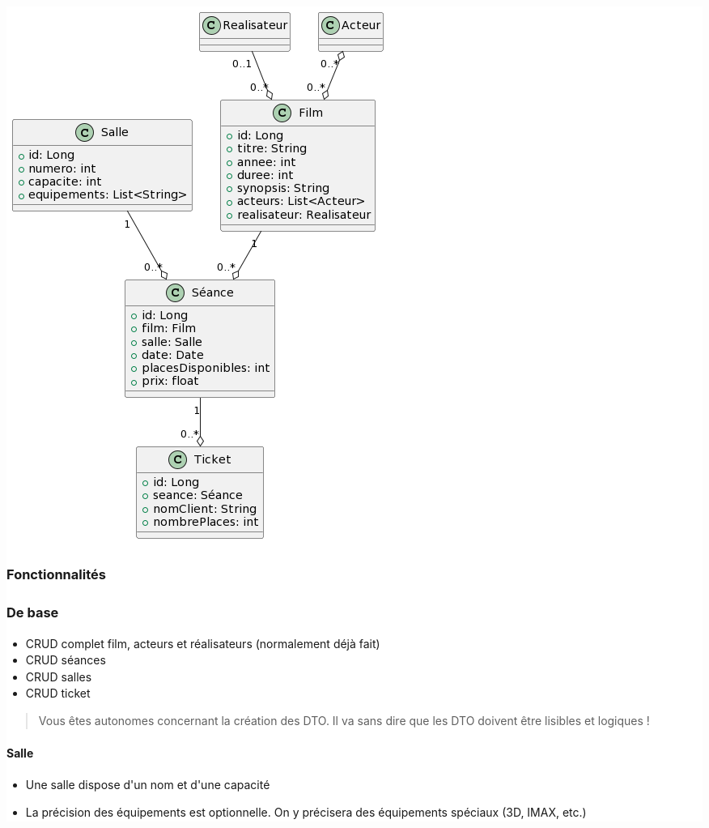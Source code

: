 [![Diagram](../../cours/assets/cinema_diagram.png)](https://www.planttext.com/?text=TL9BJiCm4Dtx55QMHArWQw6gYAghBX3b0gupHICSstWc4WXn8Cx1nR2Tf4agiKdoPZplCywMM4VkMYk4iPf8xj6syalKs2XvyEvLr8mSGSaZHynGEmS9ecDHDrsyVDEdyu6GPYSDGnTJuO34zmy5RKGTGLiadP6IpnCGtwE7u--FTWQMDix9c2hsafQsDblAh-GYZIkvIqzH1wiDq0ufU8Sd2pIu2n4_b3nRhtcca-UNAgvh8VfXoEYW3VAO4Dux3D22up5JdtGpCRwWUGDUKXBaC6fCbJHy-sWnqKohIgLJXATYlbTBbEKgghjAhbPULhVhzKrr8Ucj_zSSzdVLxis9sSfBPtceBBY_gx7ahzjY2wv9_ymV)

### Fonctionnalités

### De base

- CRUD complet film, acteurs et réalisateurs (normalement déjà fait)
- CRUD séances
- CRUD salles
- CRUD ticket

> Vous êtes autonomes concernant la création des DTO. Il va sans dire que les DTO doivent être lisibles et logiques !

#### Salle

- Une salle dispose d'un nom et d'une capacité

- La précision des équipements est optionnelle. On y précisera des équipements spéciaux (3D, IMAX, etc.)
